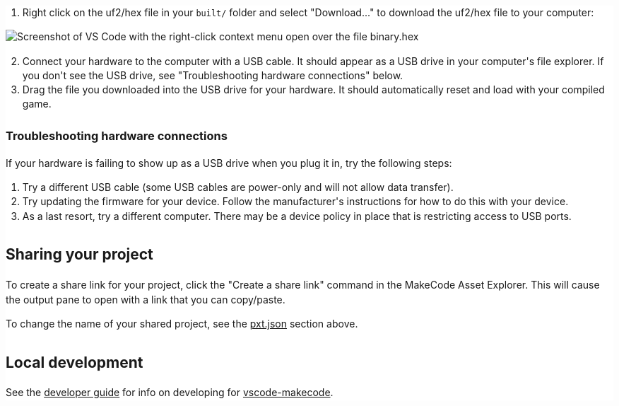 1. Right click on the uf2/hex file in your `built/` folder and select "Download..." to download the uf2/hex file to your computer:

  ![Screenshot of VS Code with the right-click context menu open over the file binary.hex](/static/vscode/download-hex.png)

2. Connect your hardware to the computer with a USB cable. It should appear as a USB drive in your computer's file explorer. If you don't see the USB drive, see "Troubleshooting hardware connections" below.
3. Drag the file you downloaded into the USB drive for your hardware. It should automatically reset and load with your compiled game.

### Troubleshooting hardware connections

If your hardware is failing to show up as a USB drive when you plug it in, try the following steps:

1. Try a different USB cable (some USB cables are power-only and will not allow data transfer).
2. Try updating the firmware for your device. Follow the manufacturer's instructions for how to do this with your device.
3. As a last resort, try a different computer. There may be a device policy in place that is restricting access to USB ports.


## Sharing your project

To create a share link for your project, click the "Create a share link" command in the MakeCode Asset Explorer. This will cause the output pane to open with a link that you can copy/paste. 

To change the name of your shared project, see the [pxt.json](#project-settings-pxt-json) section above.

## Local development

See the [developer guide](https://github.com/microsoft/vscode-makecode/blob/main/development.md) for info on developing for [vscode-makecode](https://github.com/microsoft/vscode-makecode).
